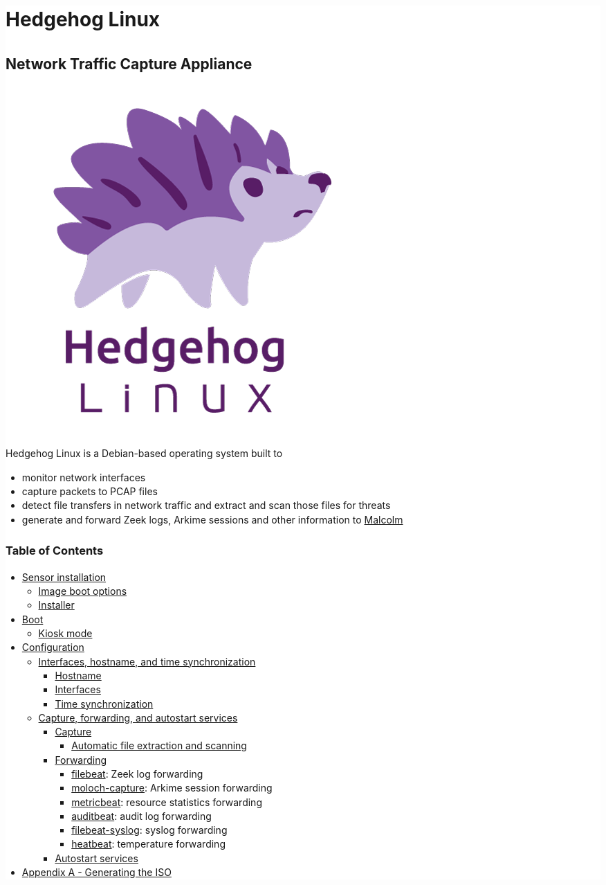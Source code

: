 # Hedgehog Linux 
## Network Traffic Capture Appliance

![](./docs/logo/hedgehog-color-w-text.png)

Hedgehog Linux is a Debian-based operating system built to

* monitor network interfaces
* capture packets to PCAP files
* detect file transfers in network traffic and extract and scan those files for threats
* generate and forward Zeek logs, Arkime sessions and other information to [Malcolm](https://github.com/cisagov/malcolm)

### <a name="TableOfContents"></a>Table of Contents

* [Sensor installation](#Installation)
    - [Image boot options](#BootOptions)
    - [Installer](#Installer)
* [Boot](#Boot)
    - [Kiosk mode](#KioskMode)
* [Configuration](#Configuration)
    - [Interfaces, hostname, and time synchronization](#ConfigRoot)
        + [Hostname](#ConfigHostname)
        + [Interfaces](#ConfigIface)
        + [Time synchronization](#ConfigTime)
    - [Capture, forwarding, and autostart services](#ConfigUser)
        + [Capture](#ConfigCapture)
            * [Automatic file extraction and scanning](#ZeekFileExtraction)
        + [Forwarding](#ConfigForwarding)
            * [filebeat](#filebeat): Zeek log forwarding
            * [moloch-capture](#moloch-capture): Arkime session forwarding
            * [metricbeat](#metricbeat): resource statistics forwarding
            * [auditbeat](#auditbeat): audit log forwarding
            * [filebeat-syslog](#syslogbeat): syslog forwarding
            * [heatbeat](#heatbeat): temperature forwarding
        + [Autostart services](#ConfigAutostart)
* [Appendix A - Generating the ISO](#ISOBuild)